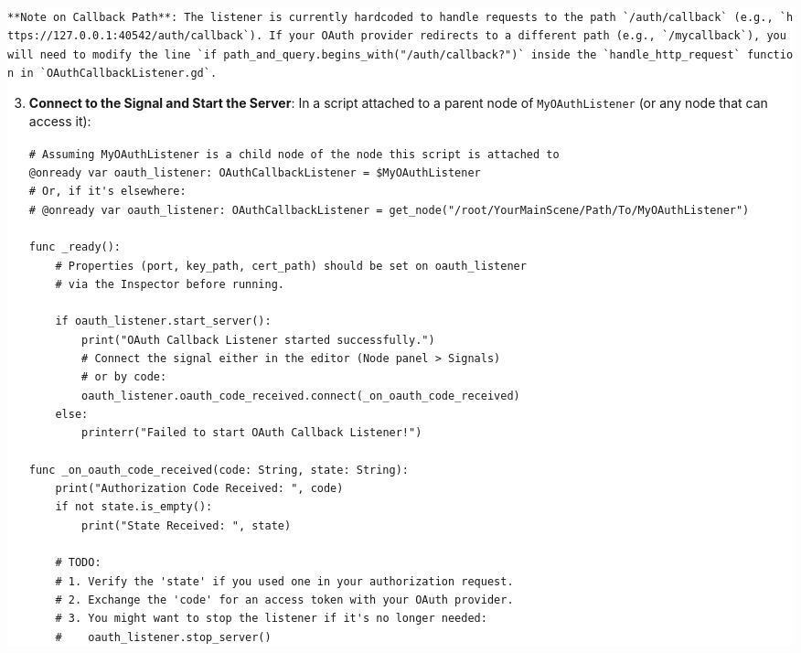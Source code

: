 
    **Note on Callback Path**: The listener is currently hardcoded to handle requests to the path `/auth/callback` (e.g., `https://127.0.0.1:40542/auth/callback`). If your OAuth provider redirects to a different path (e.g., `/mycallback`), you will need to modify the line `if path_and_query.begins_with("/auth/callback?")` inside the `handle_http_request` function in `OAuthCallbackListener.gd`.

3.  **Connect to the Signal and Start the Server**:
    In a script attached to a parent node of `MyOAuthListener` (or any node that can access it):

    ```gdscript
    # Assuming MyOAuthListener is a child node of the node this script is attached to
    @onready var oauth_listener: OAuthCallbackListener = $MyOAuthListener 
    # Or, if it's elsewhere:
    # @onready var oauth_listener: OAuthCallbackListener = get_node("/root/YourMainScene/Path/To/MyOAuthListener")

    func _ready():
        # Properties (port, key_path, cert_path) should be set on oauth_listener
        # via the Inspector before running.

        if oauth_listener.start_server():
            print("OAuth Callback Listener started successfully.")
            # Connect the signal either in the editor (Node panel > Signals)
            # or by code:
            oauth_listener.oauth_code_received.connect(_on_oauth_code_received)
        else:
            printerr("Failed to start OAuth Callback Listener!")

    func _on_oauth_code_received(code: String, state: String):
        print("Authorization Code Received: ", code)
        if not state.is_empty():
            print("State Received: ", state)
        
        # TODO:
        # 1. Verify the 'state' if you used one in your authorization request.
        # 2. Exchange the 'code' for an access token with your OAuth provider.
        # 3. You might want to stop the listener if it's no longer needed:
        #    oauth_listener.stop_server()
